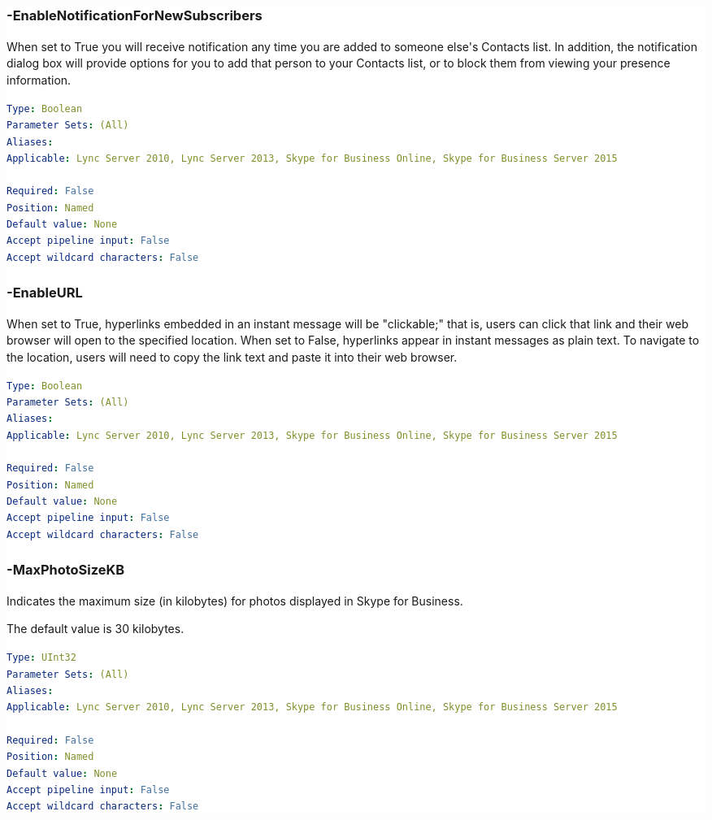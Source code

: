 ### -EnableNotificationForNewSubscribers
When set to True you will receive notification any time you are added to someone else's Contacts list.
In addition, the notification dialog box will provide options for you to add that person to your Contacts list, or to block them from viewing your presence information.


```yaml
Type: Boolean
Parameter Sets: (All)
Aliases: 
Applicable: Lync Server 2010, Lync Server 2013, Skype for Business Online, Skype for Business Server 2015

Required: False
Position: Named
Default value: None
Accept pipeline input: False
Accept wildcard characters: False
```

### -EnableURL
When set to True, hyperlinks embedded in an instant message will be "clickable;" that is, users can click that link and their web browser will open to the specified location.
When set to False, hyperlinks appear in instant messages as plain text.
To navigate to the location, users will need to copy the link text and paste it into their web browser.


```yaml
Type: Boolean
Parameter Sets: (All)
Aliases: 
Applicable: Lync Server 2010, Lync Server 2013, Skype for Business Online, Skype for Business Server 2015

Required: False
Position: Named
Default value: None
Accept pipeline input: False
Accept wildcard characters: False
```

### -MaxPhotoSizeKB
Indicates the maximum size (in kilobytes) for photos displayed in Skype for Business.

The default value is 30 kilobytes.


```yaml
Type: UInt32
Parameter Sets: (All)
Aliases: 
Applicable: Lync Server 2010, Lync Server 2013, Skype for Business Online, Skype for Business Server 2015

Required: False
Position: Named
Default value: None
Accept pipeline input: False
Accept wildcard characters: False
```
